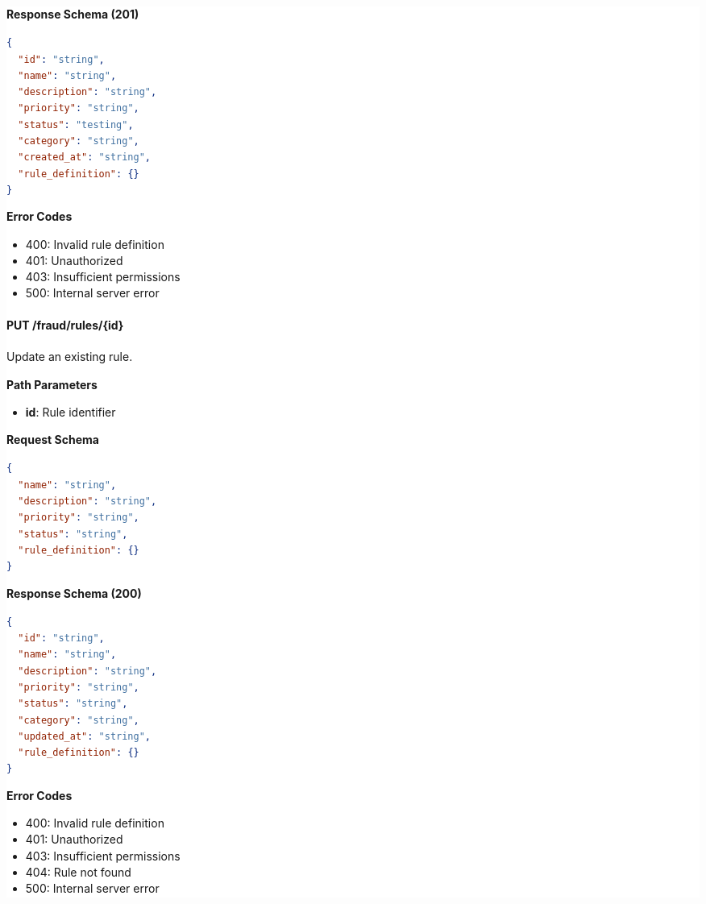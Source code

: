 **Response Schema (201)**
```json
{
  "id": "string",
  "name": "string",
  "description": "string",
  "priority": "string",
  "status": "testing",
  "category": "string",
  "created_at": "string",
  "rule_definition": {}
}
```

**Error Codes**
- 400: Invalid rule definition
- 401: Unauthorized
- 403: Insufficient permissions
- 500: Internal server error

#### PUT /fraud/rules/{id}
Update an existing rule.

**Path Parameters**
- **id**: Rule identifier

**Request Schema**
```json
{
  "name": "string",
  "description": "string",
  "priority": "string",
  "status": "string",
  "rule_definition": {}
}
```

**Response Schema (200)**
```json
{
  "id": "string",
  "name": "string",
  "description": "string",
  "priority": "string",
  "status": "string",
  "category": "string",
  "updated_at": "string",
  "rule_definition": {}
}
```

**Error Codes**
- 400: Invalid rule definition
- 401: Unauthorized
- 403: Insufficient permissions
- 404: Rule not found
- 500: Internal server error
